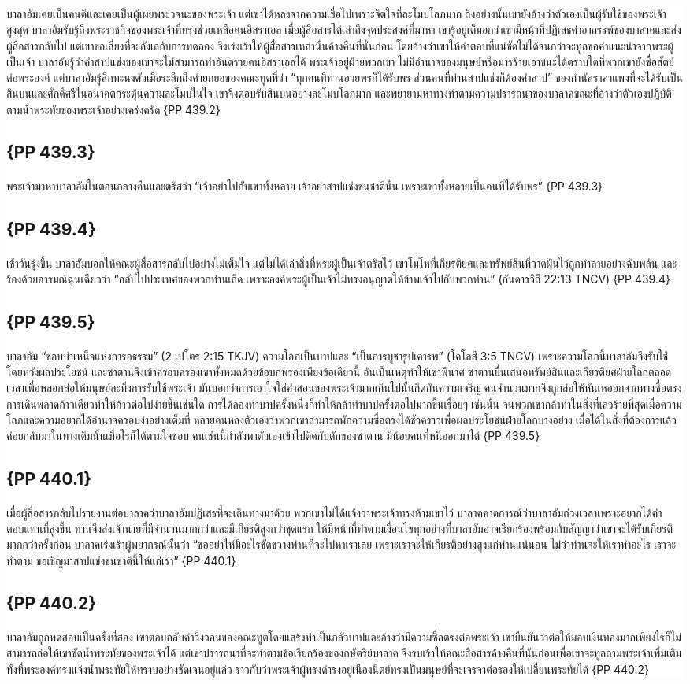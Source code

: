 บาลาอัมเคยเป็นคนดีและเคยเป็นผู้เผยพระวจนะของพระเจ้า แต่เขาได้หลงจากความเชื่อไปเพราะจิตใจที่ละโมบโลภมาก ถึงอย่างนั้นเขายังอ้างว่าตัวเองเป็นผู้รับใช้ของพระเจ้าสูงสุด บาลาอัมรับรู้ถึงพระราชกิจของพระเจ้าที่ทรงช่วยเหลือคนอิสราเอล เมื่อผู้สื่อสารได้เล่าถึงจุดประสงค์ที่มาหา เขารู้อยู่เต็มอกว่าเขามีหน้าที่ปฏิเสธค่าอาถรรพ์ของบาลาคและส่งผู้สื่อสารกลับไป แต่เขาขอเสี่ยงที่จะลังเลกับการทดลอง จึงเร่งเร้าให้ผู้สื่อสารเหล่านั้นค้างคืนที่นั่นก่อน โดยอ้างว่าเขาให้คำตอบที่แน่ชัดไม่ได้จนกว่าจะทูลขอคำแนะนำจากพระผู้เป็นเจ้า บาลาอัมรู้ว่าคำสาปแช่งของเขาจะไม่สามารถทำอันตรายคนอิสราเอลได้ พระเจ้าอยู่ฝ่ายพวกเขา ไม่มีอำนาจของมนุษย์หรือมารร้ายเอาชนะได้ตราบใดที่พวกเขายังซื่อสัตย์ต่อพระองค์ แต่บาลาอัมรู้สึกทะนงตัวเมื่อระลึกถึงคำยกยอของคณะทูตที่ว่า “ทุกคนที่ท่านอวยพรก็ได้รับพร ส่วนคนที่ท่านสาปแช่งก็ต้องคำสาป” ของกำนัลราคาแพงที่จะได้รับเป็นสินบนและศักดิ์ศรีในอนาคตกระตุ้นความละโมบในใจ เขาจึงตอบรับสินบนอย่างละโมบโลภมาก และพยายามหาทางทำตามความปรารถนาของบาลาคขณะที่อ้างว่าตัวเองปฏิบัติตามน้ำพระทัยของพระเจ้าอย่างเคร่งครัด {PP 439.2}

## {PP 439.3}

พระเจ้ามาหาบาลาอัมในตอนกลางคืนและตรัสว่า “เจ้าอย่าไปกับเขาทั้งหลาย เจ้าอย่าสาปแช่งชนชาตินั้น เพราะเขาทั้งหลายเป็นคนที่ได้รับพร” {PP 439.3}

## {PP 439.4}

เช้าวันรุ่งขึ้น บาลาอัมบอกให้คณะผู้สื่อสารกลับไปอย่างไม่เต็มใจ แต่ไม่ได้เล่าสิ่งที่พระผู้เป็นเจ้าตรัสไว้ เขาโมโหที่เกียรติยศและทรัพย์สินที่วาดฝันไว้ถูกทำลายอย่างฉับพลัน และร้องด้วยอารมณ์ฉุนเฉียวว่า “กลับไปประเทศของพวกท่านเถิด เพราะองค์พระผู้เป็นเจ้าไม่ทรงอนุญาตให้ข้าพเจ้าไปกับพวกท่าน” (กันดารวิถี 22:13 TNCV) {PP 439.4}

## {PP 439.5}

บาลาอัม “ชอบบำเหน็จแห่งการอธรรม” (2 เปโตร 2:15 TKJV) ความโลภเป็นบาปและ “เป็นการบูชารูปเคารพ” (โคโลสี 3:5 TNCV) เพราะความโลภนี้บาลาอัมจึงรับใช้โดยหวังผลประโยชน์ และซาตานจึงเข้าครอบครองเขาทั้งหมดด้วยข้อบกพร่องเพียงข้อเดียวนี้ อันเป็นเหตุทำให้เขาพินาศ ซาตานยื่นเสนอทรัพย์สินและเกียรติยศฝ่ายโลกตลอดเวลาเพื่อหลอกล่อให้มนุษย์ละทิ้งการรับใช้พระเจ้า มันบอกว่าการเอาใจใส่คำสอนของพระเจ้ามากเกินไปนั้นกีดกันความเจริญ คนจำนวนมากจึงถูกล่อให้หันเหออกจากทางซื่อตรง การเดินพลาดก้าวเดียวทำให้ก้าวต่อไปง่ายขึ้นเช่นใด การได้ลองทำบาปครั้งหนึ่งก็ทำให้กล้าทำบาปครั้งต่อไปมากขึ้นเรื่อยๆ เช่นนั้น จนพวกเขากล้าทำในสิ่งที่เลวร้ายที่สุดเมื่อความโลภและความอยากได้อำนาจครอบงำอย่างเต็มที่ หลายคนหลงตัวเองว่าพวกเขาสามารถพักความซื่อตรงได้ชั่วคราวเพื่อผลประโยชน์ฝ่ายโลกบางอย่าง เมื่อได้ในสิ่งที่ต้องการแล้วค่อยกลับมาในทางเดิมนั้นเมื่อไรก็ได้ตามใจชอบ คนเช่นนี้กำลังพาตัวเองเข้าไปติดกับดักของซาตาน มีน้อยคนที่หนีออกมาได้ {PP 439.5}

## {PP 440.1}

เมื่อผู้สื่อสารกลับไปรายงานต่อบาลาคว่าบาลาอัมปฏิเสธที่จะเดินทางมาด้วย พวกเขาไม่ได้แจ้งว่าพระเจ้าทรงห้ามเขาไว้ บาลาคคาดการณ์ว่าบาลาอัมถ่วงเวลาเพราะอยากได้ค่าตอบแทนที่สูงขึ้น ท่านจึงส่งเจ้านายที่มีจำนวนมากกว่าและมีเกียรติสูงกว่าชุดแรก ให้มีหน้าที่ทำตามเงื่อนไขทุกอย่างที่บาลาอัมอาจเรียกร้องพร้อมกับสัญญาว่าเขาจะได้รับเกียรติมากกว่าครั้งก่อน บาลาคเร่งเร้าผู้พยากรณ์นั้นว่า “ขออย่าให้มีอะไรขัดขวางท่านที่จะไปหาเราเลย เพราะเราจะให้เกียรติอย่างสูงแก่ท่านแน่นอน ไม่ว่าท่านจะให้เราทำอะไร เราจะทำตาม ขอเชิญมาสาปแช่งชนชาตินี้ให้แก่เรา” {PP 440.1}

## {PP 440.2}

บาลาอัมถูกทดสอบเป็นครั้งที่สอง เขาตอบกลับคำวิงวอนของคณะทูตโดยแสร้งทำเป็นกลัวบาปและอ้างว่ามีความซื่อตรงต่อพระเจ้า เขายืนยันว่าต่อให้มอบเงินทองมากเพียงไรก็ไม่สามารถล่อให้เขาขัดน้ำพระทัยของพระเจ้าได้ แต่เขาปรารถนาที่จะทำตามข้อเรียกร้องของกษัตริย์บาลาค จึงรบเร้าให้คณะสื่อสารค้างคืนที่นั่นก่อนเพื่อเขาจะทูลถามพระเจ้าเพิ่มเติมทั้งที่พระองค์ทรงแจ้งน้ำพระทัยให้ทราบอย่างชัดเจนอยู่แล้ว ราวกับว่าพระเจ้าผู้ทรงดำรงอยู่เนืองนิตย์ทรงเป็นมนุษย์ที่จะเจรจาต่อรองให้เปลี่ยนพระทัยได้ {PP 440.2}

